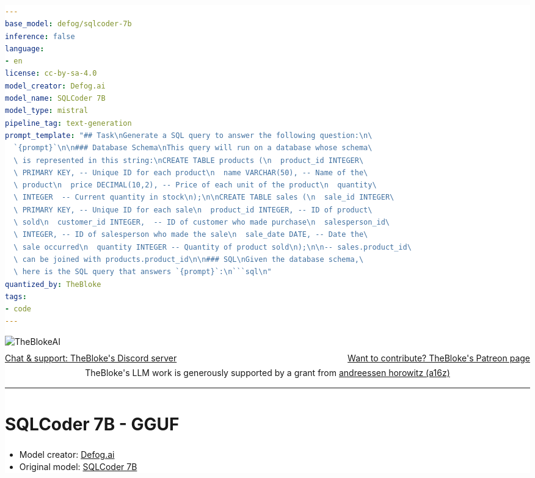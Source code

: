 ```yaml
---
base_model: defog/sqlcoder-7b
inference: false
language:
- en
license: cc-by-sa-4.0
model_creator: Defog.ai
model_name: SQLCoder 7B
model_type: mistral
pipeline_tag: text-generation
prompt_template: "## Task\nGenerate a SQL query to answer the following question:\n\
  `{prompt}`\n\n### Database Schema\nThis query will run on a database whose schema\
  \ is represented in this string:\nCREATE TABLE products (\n  product_id INTEGER\
  \ PRIMARY KEY, -- Unique ID for each product\n  name VARCHAR(50), -- Name of the\
  \ product\n  price DECIMAL(10,2), -- Price of each unit of the product\n  quantity\
  \ INTEGER  -- Current quantity in stock\n);\n\nCREATE TABLE sales (\n  sale_id INTEGER\
  \ PRIMARY KEY, -- Unique ID for each sale\n  product_id INTEGER, -- ID of product\
  \ sold\n  customer_id INTEGER,  -- ID of customer who made purchase\n  salesperson_id\
  \ INTEGER, -- ID of salesperson who made the sale\n  sale_date DATE, -- Date the\
  \ sale occurred\n  quantity INTEGER -- Quantity of product sold\n);\n\n-- sales.product_id\
  \ can be joined with products.product_id\n\n### SQL\nGiven the database schema,\
  \ here is the SQL query that answers `{prompt}`:\n```sql\n"
quantized_by: TheBloke
tags:
- code
---
```





<div style="width: auto; margin-left: auto; margin-right: auto">
<img src="https://i.imgur.com/EBdldam.jpg" alt="TheBlokeAI" style="width: 100%; min-width: 400px; display: block; margin: auto;">
</div>
<div style="display: flex; justify-content: space-between; width: 100%;">
    <div style="display: flex; flex-direction: column; align-items: flex-start;">
        <p style="margin-top: 0.5em; margin-bottom: 0em;"><a href="https://discord.gg/theblokeai">Chat & support: TheBloke's Discord server</a></p>
    </div>
    <div style="display: flex; flex-direction: column; align-items: flex-end;">
        <p style="margin-top: 0.5em; margin-bottom: 0em;"><a href="https://www.patreon.com/TheBlokeAI">Want to contribute? TheBloke's Patreon page</a></p>
    </div>
</div>
<div style="text-align:center; margin-top: 0em; margin-bottom: 0em"><p style="margin-top: 0.25em; margin-bottom: 0em;">TheBloke's LLM work is generously supported by a grant from <a href="https://a16z.com">andreessen horowitz (a16z)</a></p></div>
<hr style="margin-top: 1.0em; margin-bottom: 1.0em;">


# SQLCoder 7B - GGUF
- Model creator: [Defog.ai](https://huggingface.co/defog)
- Original model: [SQLCoder 7B](https://huggingface.co/defog/sqlcoder-7b)
